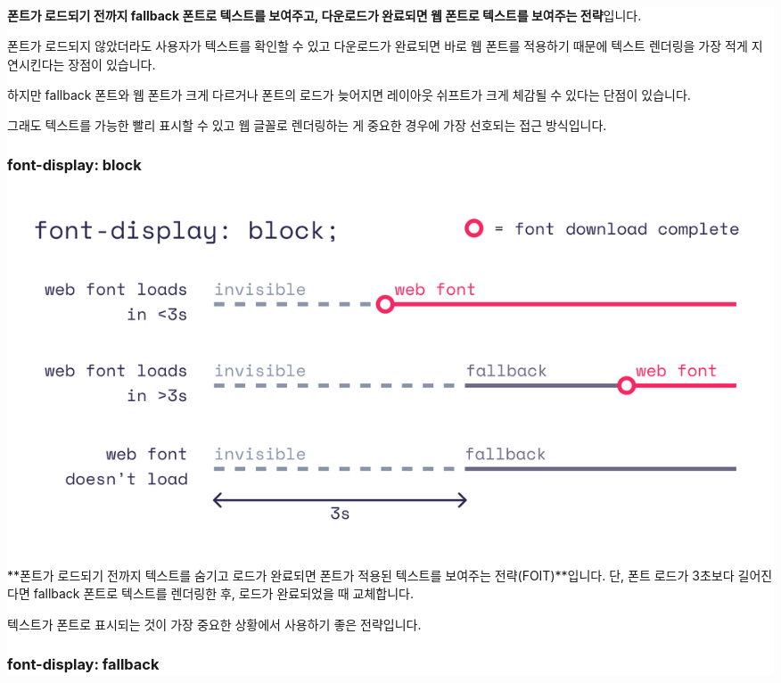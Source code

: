 **폰트가 로드되기 전까지 fallback 폰트로 텍스트를 보여주고, 다운로드가 완료되면 웹 폰트로 텍스트를 보여주는 전략**입니다.

폰트가 로드되지 않았더라도 사용자가 텍스트를 확인할 수 있고 다운로드가 완료되면 바로 웹 폰트를 적용하기 때문에 텍스트 렌더링을 가장 적게 지연시킨다는 장점이 있습니다.

하지만 fallback 폰트와 웹 폰트가 크게 다르거나 폰트의 로드가 늦어지면 레이아웃 쉬프트가 크게 체감될 수 있다는 단점이 있습니다.

그래도 텍스트를 가능한 빨리 표시할 수 있고 웹 글꼴로 렌더링하는 게 중요한 경우에 가장 선호되는 접근 방식입니다.

### font-display: block

![font-block.svg](./font-block.svg)

**폰트가 로드되기 전까지 텍스트를 숨기고 로드가 완료되면 폰트가 적용된 텍스트를 보여주는 전략(FOIT)**입니다. 단, 폰트 로드가 3초보다 길어진다면 fallback 폰트로 텍스트를 렌더링한 후, 로드가 완료되었을 때 교체합니다.

텍스트가 폰트로 표시되는 것이 가장 중요한 상황에서 사용하기 좋은 전략입니다.

### font-display: fallback
